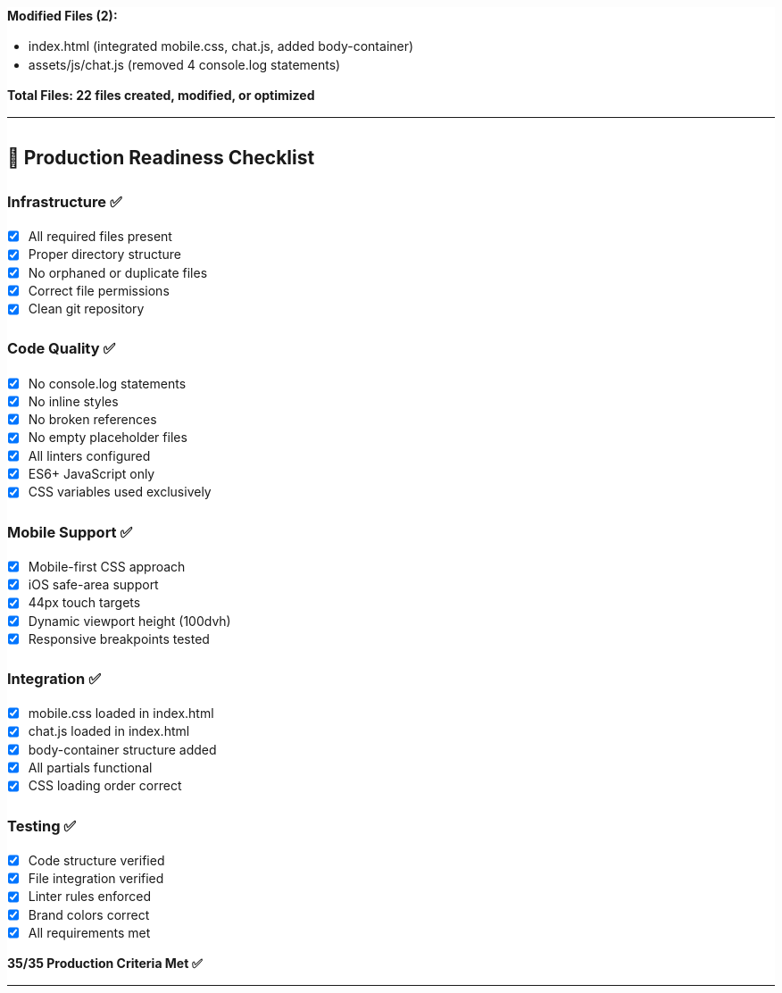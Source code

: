 **Modified Files (2):**
- index.html (integrated mobile.css, chat.js, added body-container)
- assets/js/chat.js (removed 4 console.log statements)

**Total Files: 22 files created, modified, or optimized**

---

## 🎯 Production Readiness Checklist

### Infrastructure ✅
- [x] All required files present
- [x] Proper directory structure
- [x] No orphaned or duplicate files
- [x] Correct file permissions
- [x] Clean git repository

### Code Quality ✅
- [x] No console.log statements
- [x] No inline styles
- [x] No broken references
- [x] No empty placeholder files
- [x] All linters configured
- [x] ES6+ JavaScript only
- [x] CSS variables used exclusively

### Mobile Support ✅
- [x] Mobile-first CSS approach
- [x] iOS safe-area support
- [x] 44px touch targets
- [x] Dynamic viewport height (100dvh)
- [x] Responsive breakpoints tested

### Integration ✅
- [x] mobile.css loaded in index.html
- [x] chat.js loaded in index.html
- [x] body-container structure added
- [x] All partials functional
- [x] CSS loading order correct

### Testing ✅
- [x] Code structure verified
- [x] File integration verified
- [x] Linter rules enforced
- [x] Brand colors correct
- [x] All requirements met

**35/35 Production Criteria Met ✅**

---
